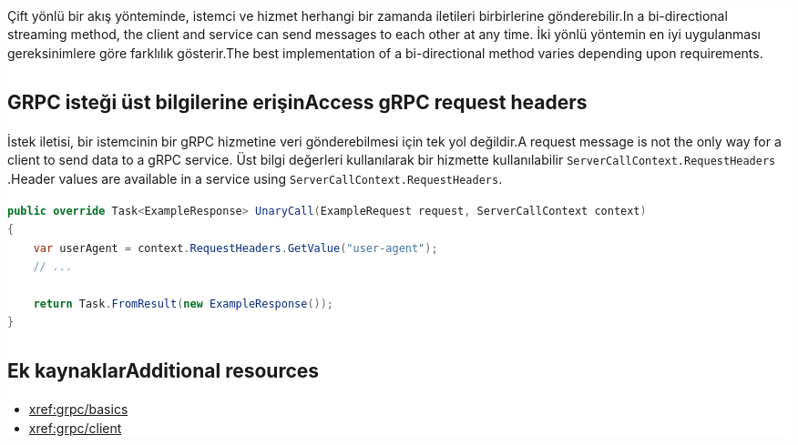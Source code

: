 <span data-ttu-id="7ac84-170">Çift yönlü bir akış yönteminde, istemci ve hizmet herhangi bir zamanda iletileri birbirlerine gönderebilir.</span><span class="sxs-lookup"><span data-stu-id="7ac84-170">In a bi-directional streaming method, the client and service can send messages to each other at any time.</span></span> <span data-ttu-id="7ac84-171">İki yönlü yöntemin en iyi uygulanması gereksinimlere göre farklılık gösterir.</span><span class="sxs-lookup"><span data-stu-id="7ac84-171">The best implementation of a bi-directional method varies depending upon requirements.</span></span>

## <a name="access-grpc-request-headers"></a><span data-ttu-id="7ac84-172">GRPC isteği üst bilgilerine erişin</span><span class="sxs-lookup"><span data-stu-id="7ac84-172">Access gRPC request headers</span></span>

<span data-ttu-id="7ac84-173">İstek iletisi, bir istemcinin bir gRPC hizmetine veri gönderebilmesi için tek yol değildir.</span><span class="sxs-lookup"><span data-stu-id="7ac84-173">A request message is not the only way for a client to send data to a gRPC service.</span></span> <span data-ttu-id="7ac84-174">Üst bilgi değerleri kullanılarak bir hizmette kullanılabilir `ServerCallContext.RequestHeaders` .</span><span class="sxs-lookup"><span data-stu-id="7ac84-174">Header values are available in a service using `ServerCallContext.RequestHeaders`.</span></span>

```csharp
public override Task<ExampleResponse> UnaryCall(ExampleRequest request, ServerCallContext context)
{
    var userAgent = context.RequestHeaders.GetValue("user-agent");
    // ...

    return Task.FromResult(new ExampleResponse());
}
```

## <a name="additional-resources"></a><span data-ttu-id="7ac84-175">Ek kaynaklar</span><span class="sxs-lookup"><span data-stu-id="7ac84-175">Additional resources</span></span>

* <xref:grpc/basics>
* <xref:grpc/client>
